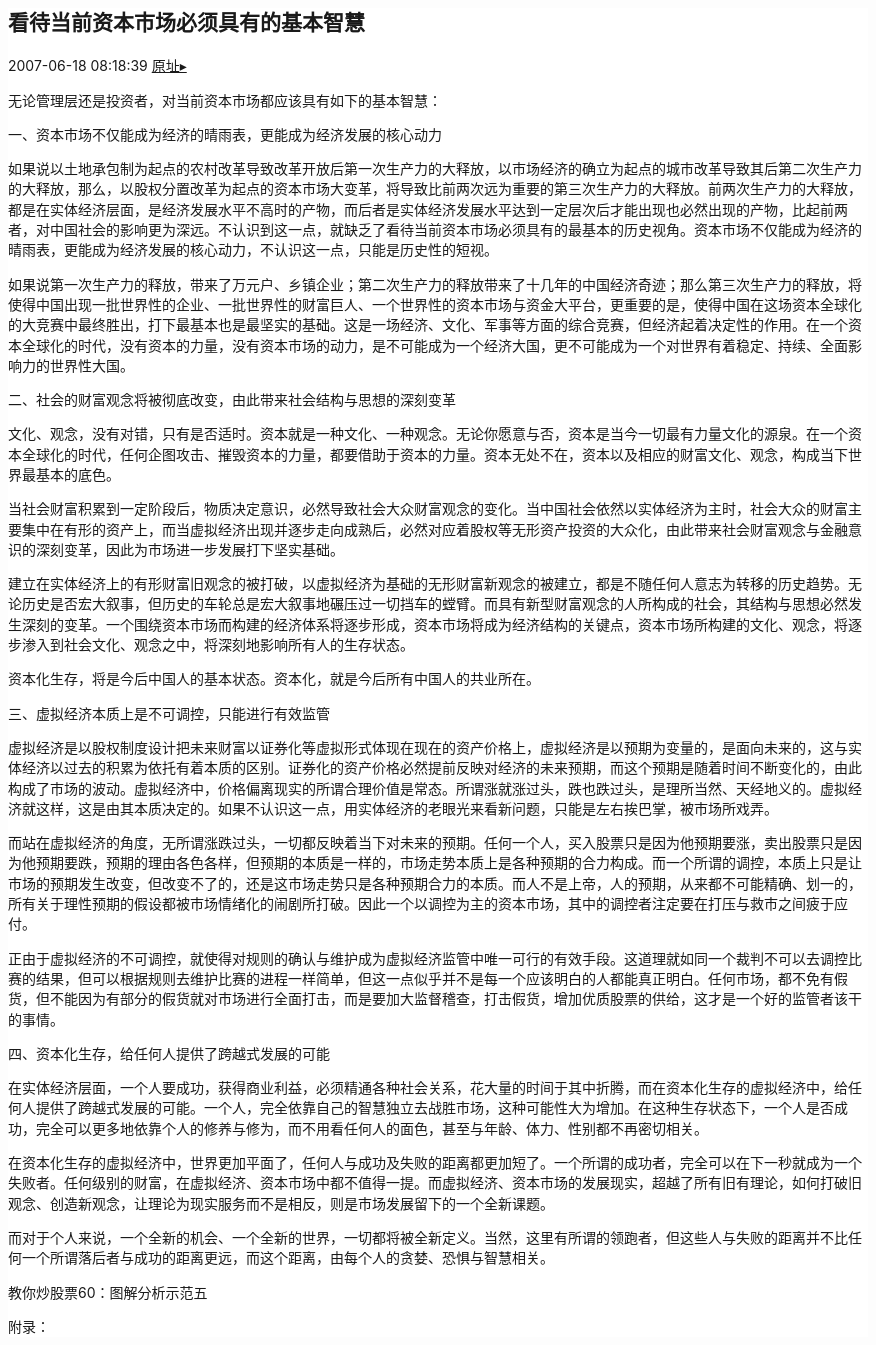 ## 看待当前资本市场必须具有的基本智慧
2007-06-18 08:18:39
[原址▸](http://www.fxgan.com/chan_time/2007_01_06/562.htm)



 无论管理层还是投资者，对当前资本市场都应该具有如下的基本智慧：
 
 一、资本市场不仅能成为经济的晴雨表，更能成为经济发展的核心动力
 
 如果说以土地承包制为起点的农村改革导致改革开放后第一次生产力的大释放，以市场经济的确立为起点的城市改革导致其后第二次生产力的大释放，那么，以股权分置改革为起点的资本市场大变革，将导致比前两次远为重要的第三次生产力的大释放。前两次生产力的大释放，都是在实体经济层面，是经济发展水平不高时的产物，而后者是实体经济发展水平达到一定层次后才能出现也必然出现的产物，比起前两者，对中国社会的影响更为深远。不认识到这一点，就缺乏了看待当前资本市场必须具有的最基本的历史视角。资本市场不仅能成为经济的晴雨表，更能成为经济发展的核心动力，不认识这一点，只能是历史性的短视。
 
 如果说第一次生产力的释放，带来了万元户、乡镇企业；第二次生产力的释放带来了十几年的中国经济奇迹；那么第三次生产力的释放，将使得中国出现一批世界性的企业、一批世界性的财富巨人、一个世界性的资本市场与资金大平台，更重要的是，使得中国在这场资本全球化的大竞赛中最终胜出，打下最基本也是最坚实的基础。这是一场经济、文化、军事等方面的综合竞赛，但经济起着决定性的作用。在一个资本全球化的时代，没有资本的力量，没有资本市场的动力，是不可能成为一个经济大国，更不可能成为一个对世界有着稳定、持续、全面影响力的世界性大国。
 
 二、社会的财富观念将被彻底改变，由此带来社会结构与思想的深刻变革
 
 文化、观念，没有对错，只有是否适时。资本就是一种文化、一种观念。无论你愿意与否，资本是当今一切最有力量文化的源泉。在一个资本全球化的时代，任何企图攻击、摧毁资本的力量，都要借助于资本的力量。资本无处不在，资本以及相应的财富文化、观念，构成当下世界最基本的底色。
 
 当社会财富积累到一定阶段后，物质决定意识，必然导致社会大众财富观念的变化。当中国社会依然以实体经济为主时，社会大众的财富主要集中在有形的资产上，而当虚拟经济出现并逐步走向成熟后，必然对应着股权等无形资产投资的大众化，由此带来社会财富观念与金融意识的深刻变革，因此为市场进一步发展打下坚实基础。
 
 建立在实体经济上的有形财富旧观念的被打破，以虚拟经济为基础的无形财富新观念的被建立，都是不随任何人意志为转移的历史趋势。无论历史是否宏大叙事，但历史的车轮总是宏大叙事地碾压过一切挡车的螳臂。而具有新型财富观念的人所构成的社会，其结构与思想必然发生深刻的变革。一个围绕资本市场而构建的经济体系将逐步形成，资本市场将成为经济结构的关键点，资本市场所构建的文化、观念，将逐步渗入到社会文化、观念之中，将深刻地影响所有人的生存状态。
 
 资本化生存，将是今后中国人的基本状态。资本化，就是今后所有中国人的共业所在。
 
 三、虚拟经济本质上是不可调控，只能进行有效监管
 
 虚拟经济是以股权制度设计把未来财富以证券化等虚拟形式体现在现在的资产价格上，虚拟经济是以预期为变量的，是面向未来的，这与实体经济以过去的积累为依托有着本质的区别。证券化的资产价格必然提前反映对经济的未来预期，而这个预期是随着时间不断变化的，由此构成了市场的波动。虚拟经济中，价格偏离现实的所谓合理价值是常态。所谓涨就涨过头，跌也跌过头，是理所当然、天经地义的。虚拟经济就这样，这是由其本质决定的。如果不认识这一点，用实体经济的老眼光来看新问题，只能是左右挨巴掌，被市场所戏弄。
 
 而站在虚拟经济的角度，无所谓涨跌过头，一切都反映着当下对未来的预期。任何一个人，买入股票只是因为他预期要涨，卖出股票只是因为他预期要跌，预期的理由各色各样，但预期的本质是一样的，市场走势本质上是各种预期的合力构成。而一个所谓的调控，本质上只是让市场的预期发生改变，但改变不了的，还是这市场走势只是各种预期合力的本质。而人不是上帝，人的预期，从来都不可能精确、划一的，所有关于理性预期的假设都被市场情绪化的闹剧所打破。因此一个以调控为主的资本市场，其中的调控者注定要在打压与救市之间疲于应付。
 
 正由于虚拟经济的不可调控，就使得对规则的确认与维护成为虚拟经济监管中唯一可行的有效手段。这道理就如同一个裁判不可以去调控比赛的结果，但可以根据规则去维护比赛的进程一样简单，但这一点似乎并不是每一个应该明白的人都能真正明白。任何市场，都不免有假货，但不能因为有部分的假货就对市场进行全面打击，而是要加大监督稽查，打击假货，增加优质股票的供给，这才是一个好的监管者该干的事情。
 
 四、资本化生存，给任何人提供了跨越式发展的可能
 
 在实体经济层面，一个人要成功，获得商业利益，必须精通各种社会关系，花大量的时间于其中折腾，而在资本化生存的虚拟经济中，给任何人提供了跨越式发展的可能。一个人，完全依靠自己的智慧独立去战胜市场，这种可能性大为增加。在这种生存状态下，一个人是否成功，完全可以更多地依靠个人的修养与修为，而不用看任何人的面色，甚至与年龄、体力、性别都不再密切相关。
 
 在资本化生存的虚拟经济中，世界更加平面了，任何人与成功及失败的距离都更加短了。一个所谓的成功者，完全可以在下一秒就成为一个失败者。任何级别的财富，在虚拟经济、资本市场中都不值得一提。而虚拟经济、资本市场的发展现实，超越了所有旧有理论，如何打破旧观念、创造新观念，让理论为现实服务而不是相反，则是市场发展留下的一个全新课题。
 
 而对于个人来说，一个全新的机会、一个全新的世界，一切都将被全新定义。当然，这里有所谓的领跑者，但这些人与失败的距离并不比任何一个所谓落后者与成功的距离更远，而这个距离，由每个人的贪婪、恐惧与智慧相关。
 
 教你炒股票60：图解分析示范五
 
 附录：
 